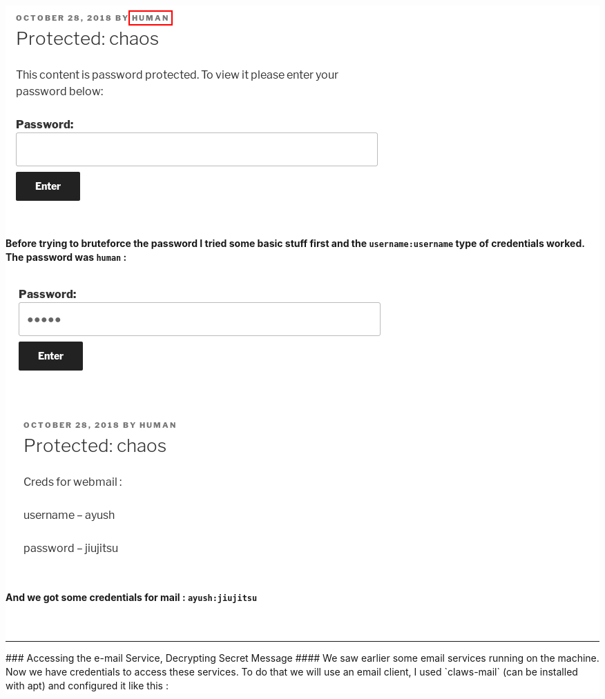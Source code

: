![](/images/hackthebox/chaos/14.png)
#### Before trying to bruteforce the password I tried some basic stuff first and the `username:username` type of credentials worked. The password was `human` :
![](/images/hackthebox/chaos/15.png)
<br>
<br>
![](/images/hackthebox/chaos/16.png)
#### And we got some credentials for mail : `ayush:jiujitsu`
<br>
<hr>
### Accessing the e-mail Service, Decrypting Secret Message
#### We saw earlier some email services running on the machine. Now we have credentials to access these services. To do that we will use an email client, I used `claws-mail` (can be installed with apt) and configured it like this :